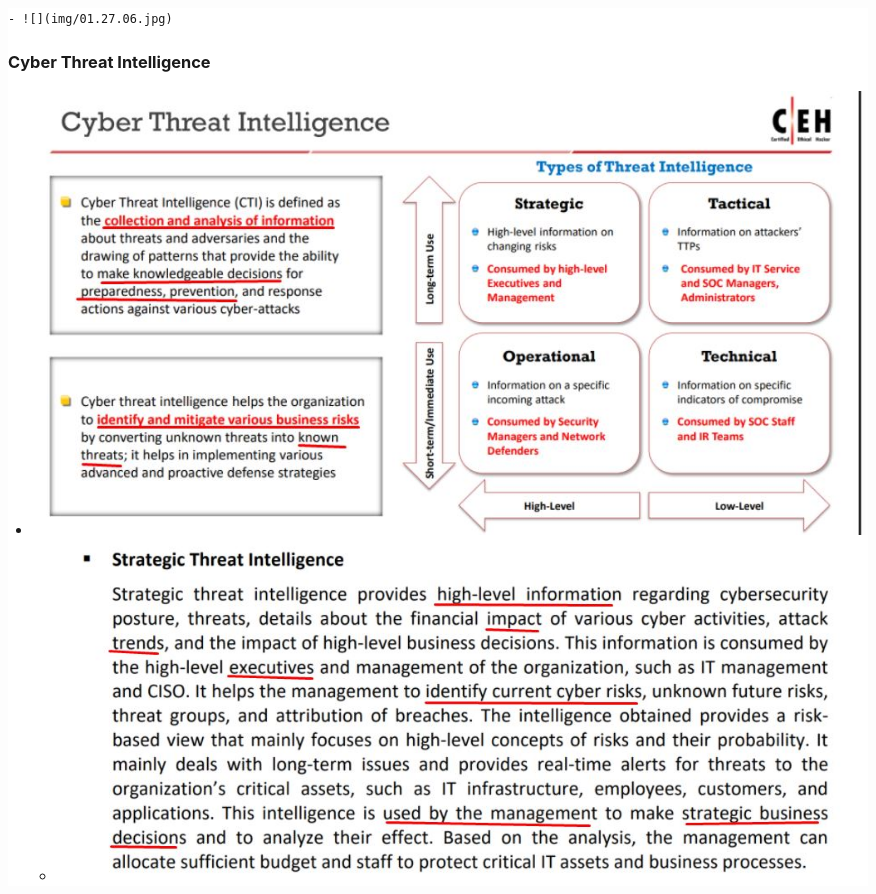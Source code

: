    - ![](img/01.27.06.jpg)

### Cyber Threat Intelligence
- ![](img/01.28.01.jpg)
    - ![](img/01.28.02.jpg)
